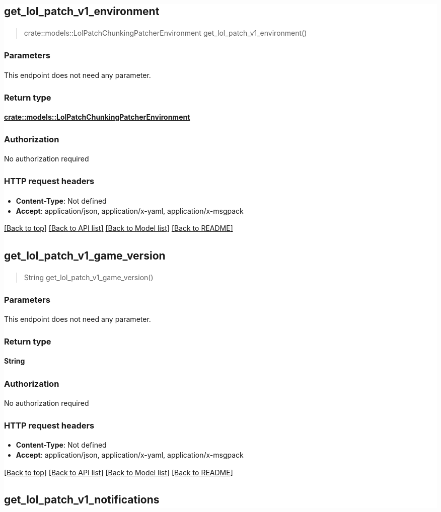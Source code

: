 
## get_lol_patch_v1_environment

> crate::models::LolPatchChunkingPatcherEnvironment get_lol_patch_v1_environment()


### Parameters

This endpoint does not need any parameter.

### Return type

[**crate::models::LolPatchChunkingPatcherEnvironment**](LolPatchChunkingPatcherEnvironment.md)

### Authorization

No authorization required

### HTTP request headers

- **Content-Type**: Not defined
- **Accept**: application/json, application/x-yaml, application/x-msgpack

[[Back to top]](#) [[Back to API list]](../README.md#documentation-for-api-endpoints) [[Back to Model list]](../README.md#documentation-for-models) [[Back to README]](../README.md)


## get_lol_patch_v1_game_version

> String get_lol_patch_v1_game_version()


### Parameters

This endpoint does not need any parameter.

### Return type

**String**

### Authorization

No authorization required

### HTTP request headers

- **Content-Type**: Not defined
- **Accept**: application/json, application/x-yaml, application/x-msgpack

[[Back to top]](#) [[Back to API list]](../README.md#documentation-for-api-endpoints) [[Back to Model list]](../README.md#documentation-for-models) [[Back to README]](../README.md)


## get_lol_patch_v1_notifications
